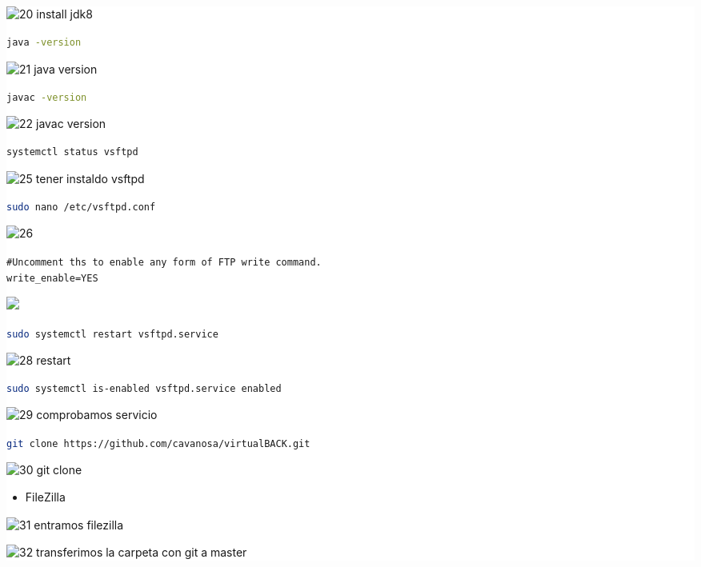 ![20 install jdk8](tarea%20despliegue%20ftp/1/20%20install%20jdk8.png)

```bash
java -version
```

![21 java version](tarea%20despliegue%20ftp/1/21%20java%20version.png)

```bash
javac -version
```

![22 javac version](tarea%20despliegue%20ftp/1/22%20javac%20version.png)

```bash
systemctl status vsftpd
```

![25 tener instaldo vsftpd](tarea%20despliegue%20ftp/1/25%20tener%20instaldo%20vsftpd.png)

```bash
sudo nano /etc/vsftpd.conf
```

![26](tarea%20despliegue%20ftp/1/26.png)

```nano
#Uncomment ths to enable any form of FTP write command.
write_enable=YES
```

![](tarea%20despliegue%20ftp/1/27%20enable%20yes.png)

```bash
sudo systemctl restart vsftpd.service
```

![28 restart](tarea%20despliegue%20ftp/1/28%20restart.png)

```bash
sudo systemctl is-enabled vsftpd.service enabled
```

![29 comprobamos servicio](tarea%20despliegue%20ftp/1/29%20comprobamos%20servicio.png)

```bash
git clone https://github.com/cavanosa/virtualBACK.git
```

![30 git clone](tarea%20despliegue%20ftp/1/30%20git%20clone.png)

- FileZilla

![31 entramos filezilla](tarea%20despliegue%20ftp/1/31%20entramos%20filezilla.png)

![32 transferimos la carpeta con git a master](tarea%20despliegue%20ftp/1/32%20transferimos%20la%20carpeta%20con%20git%20a%20master.png)
